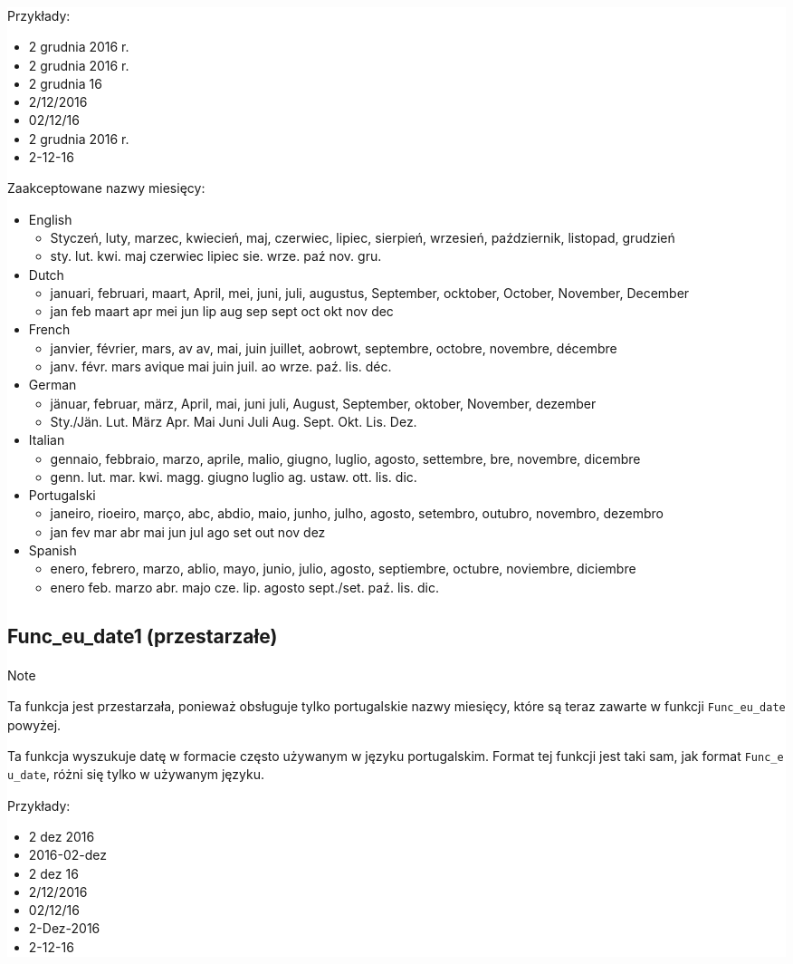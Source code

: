 Przykłady:

- 2 grudnia 2016 r.
- 2 grudnia 2016 r.
- 2 grudnia 16
- 2/12/2016
- 02/12/16
- 2 grudnia 2016 r.
- 2-12-16

Zaakceptowane nazwy miesięcy:

- English
  - Styczeń, luty, marzec, kwiecień, maj, czerwiec, lipiec, sierpień, wrzesień, październik, listopad, grudzień
  - sty. lut. kwi. maj czerwiec lipiec sie. wrze. paź nov. gru.
- Dutch
  - januari, februari, maart, April, mei, juni, juli, augustus, September, ocktober, October, November, December
  - jan feb maart apr mei jun lip aug sep sept oct okt nov dec
- French
  - janvier, février, mars, av av, mai, juin juillet, aobrowt, septembre, octobre, novembre, décembre
  - janv. févr. mars avique mai juin juil. ao wrze. paź. lis. déc.
- German
  - jänuar, februar, märz, April, mai, juni juli, August, September, oktober, November, dezember
  - Sty./Jän. Lut. März Apr. Mai Juni Juli Aug. Sept. Okt. Lis. Dez.
- Italian
  - gennaio, febbraio, marzo, aprile, malio, giugno, luglio, agosto, settembre, bre, novembre, dicembre
  - genn. lut. mar. kwi. magg. giugno luglio ag. ustaw. ott. lis. dic.
- Portugalski
  - janeiro, rioeiro, março, abc, abdio, maio, junho, julho, agosto, setembro, outubro, novembro, dezembro
  - jan fev mar abr mai jun jul ago set out nov dez
- Spanish
  - enero, febrero, marzo, ablio, mayo, junio, julio, agosto, septiembre, octubre, noviembre, diciembre
  - enero feb. marzo abr. majo cze. lip. agosto sept./set. paź. lis. dic.

## <a name="func_eu_date1-deprecated"></a>Func_eu_date1 (przestarzałe)

> [!NOTE]
> Ta funkcja jest przestarzała, ponieważ obsługuje tylko portugalskie nazwy miesięcy, które są teraz zawarte w funkcji  `Func_eu_date` powyżej.

Ta funkcja wyszukuje datę w formacie często używanym w języku portugalskim. Format tej funkcji jest taki sam, jak format  `Func_eu_date`, różni się tylko w używanym języku.

Przykłady:

- 2 dez 2016
- 2016-02-dez
- 2 dez 16
- 2/12/2016
- 02/12/16
- 2-Dez-2016
- 2-12-16
